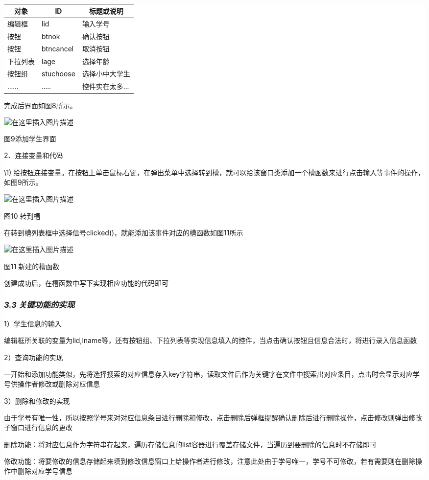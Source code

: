 | 对象     | ID        | 标题或说明      |
| -------- | --------- | --------------- |
| 编辑框   | lid       | 输入学号        |
| 按钮     | btnok     | 确认按钮        |
| 按钮     | btncancel | 取消按钮        |
| 下拉列表 | lage      | 选择年龄        |
| 按钮组   | stuchoose | 选择小中大学生  |
| ......   | .....     | 控件实在太多... |

完成后界面如图8所示。

 

![在这里插入图片描述](https://img-blog.csdnimg.cn/93124a1e5bb142fdb769d5c409911cf5.png?x-oss-process=image/watermark,type_d3F5LXplbmhlaQ,shadow_50,text_Q1NETiBA5rW36JuLMjMzMw==,size_20,color_FFFFFF,t_70,g_se,x_16#pic_center)
 

图9添加学生界面

2、连接变量和代码

\1) 给按钮连接变量。在按钮上单击鼠标右键，在弹出菜单中选择转到槽，就可以给该窗口类添加一个槽函数来进行点击输入等事件的操作，如图9所示。 

![在这里插入图片描述](https://img-blog.csdnimg.cn/8ec573cda1454ef6ba57e26719f76e3f.png?x-oss-process=image/watermark,type_d3F5LXplbmhlaQ,shadow_50,text_Q1NETiBA5rW36JuLMjMzMw==,size_20,color_FFFFFF,t_70,g_se,x_16#pic_center)
 

图10 转到槽

在转到槽列表框中选择信号clicked()，就能添加该事件对应的槽函数如图11所示

![在这里插入图片描述](https://img-blog.csdnimg.cn/f914fd5d41bf4164bff7df5723b3de1f.png?x-oss-process=image/watermark,type_d3F5LXplbmhlaQ,shadow_50,text_Q1NETiBA5rW36JuLMjMzMw==,size_20,color_FFFFFF,t_70,g_se,x_16#pic_center)


图11 新建的槽函数

创建成功后，在槽函数中写下实现相应功能的代码即可

 

 

### ***3.3 关键功能的实现***

1）学生信息的输入

编辑框所关联的变量为lid,lname等，还有按钮组、下拉列表等实现信息填入的控件，当点击确认按钮且信息合法时，将进行录入信息函数

2）查询功能的实现

一开始和添加功能类似，先将选择搜索的对应信息存入key字符串，读取文件后作为关键字在文件中搜索出对应条目，点击时会显示对应学号供操作者修改或删除对应信息

3）删除和修改的实现

由于学号有唯一性，所以按照学号来对对应信息条目进行删除和修改，点击删除后弹框提醒确认删除后进行删除操作，点击修改则弹出修改子窗口进行信息的更改

删除功能：将对应信息作为字符串存起来，遍历存储信息的list容器进行覆盖存储文件，当遍历到要删除的信息时不存储即可

修改功能：将要修改的信息存储起来填到修改信息窗口上给操作者进行修改，注意此处由于学号唯一，学号不可修改，若有需要则在删除操作中删除对应学号信息

